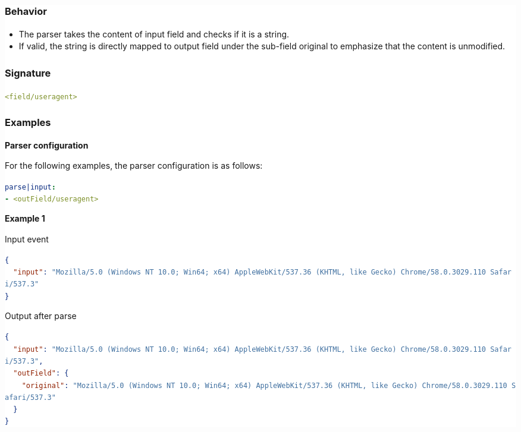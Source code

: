 ### Behavior

- The parser takes the content of input field and checks if it is a string.
- If valid, the string is directly mapped to output field under the sub-field original to emphasize that the content is
  unmodified.


### Signature

```yaml
<field/useragent>
```

### Examples

**Parser configuration**

For the following examples, the parser configuration is as follows:
```yaml
parse|input:
- <outField/useragent>
```

**Example 1**

Input event
```json
{
  "input": "Mozilla/5.0 (Windows NT 10.0; Win64; x64) AppleWebKit/537.36 (KHTML, like Gecko) Chrome/58.0.3029.110 Safari/537.3"
}
```

Output after parse
```json
{
  "input": "Mozilla/5.0 (Windows NT 10.0; Win64; x64) AppleWebKit/537.36 (KHTML, like Gecko) Chrome/58.0.3029.110 Safari/537.3",
  "outField": {
    "original": "Mozilla/5.0 (Windows NT 10.0; Win64; x64) AppleWebKit/537.36 (KHTML, like Gecko) Chrome/58.0.3029.110 Safari/537.3"
  }
}
```
